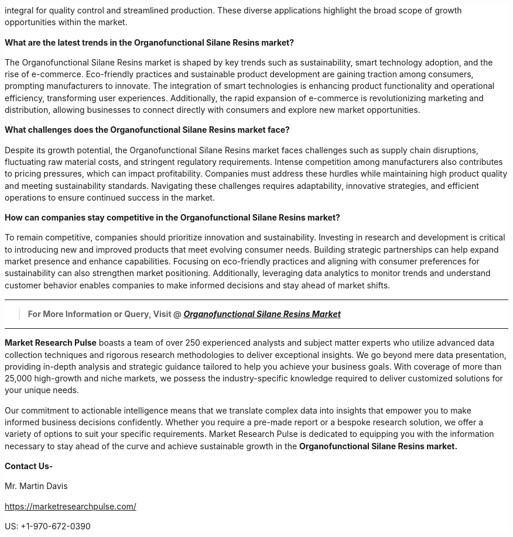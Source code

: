 integral for quality control and streamlined production. These diverse applications highlight the broad scope of growth opportunities within the market.</p><p><strong>What are the latest trends in the Organofunctional Silane Resins market?</strong></p><p>The Organofunctional Silane Resins market is shaped by key trends such as sustainability, smart technology adoption, and the rise of e-commerce. Eco-friendly practices and sustainable product development are gaining traction among consumers, prompting manufacturers to innovate. The integration of smart technologies is enhancing product functionality and operational efficiency, transforming user experiences. Additionally, the rapid expansion of e-commerce is revolutionizing marketing and distribution, allowing businesses to connect directly with consumers and explore new market opportunities.</p><p><strong>What challenges does the Organofunctional Silane Resins market face?</strong></p><p>Despite its growth potential, the Organofunctional Silane Resins market faces challenges such as supply chain disruptions, fluctuating raw material costs, and stringent regulatory requirements. Intense competition among manufacturers also contributes to pricing pressures, which can impact profitability. Companies must address these hurdles while maintaining high product quality and meeting sustainability standards. Navigating these challenges requires adaptability, innovative strategies, and efficient operations to ensure continued success in the market.</p><p><strong>How can companies stay competitive in the Organofunctional Silane Resins market?</strong></p><p>To remain competitive, companies should prioritize innovation and sustainability. Investing in research and development is critical to introducing new and improved products that meet evolving consumer needs. Building strategic partnerships can help expand market presence and enhance capabilities. Focusing on eco-friendly practices and aligning with consumer preferences for sustainability can also strengthen market positioning. Additionally, leveraging data analytics to monitor trends and understand customer behavior enables companies to make informed decisions and stay ahead of market shifts.</p><hr /><blockquote><p><strong>For More Information or Query, Visit @&nbsp;<em><a href="https://marketresearchpulse.com/report/20510/organofunctional-silane-resins-market?utm_source=Linkedin&utm_medium=022">Organofunctional Silane Resins Market</a></em></strong></p></blockquote><hr /><p><strong>Market Research Pulse</strong> boasts a team of over 250 experienced analysts and subject matter experts who utilize advanced data collection techniques and rigorous research methodologies to deliver exceptional insights. We go beyond mere data presentation, providing in-depth analysis and strategic guidance tailored to help you achieve your business goals. With coverage of more than 25,000 high-growth and niche markets, we possess the industry-specific knowledge required to deliver customized solutions for your unique needs.</p><p>Our commitment to actionable intelligence means that we translate complex data into insights that empower you to make informed business decisions confidently. Whether you require a pre-made report or a bespoke research solution, we offer a variety of options to suit your specific requirements. Market Research Pulse is dedicated to equipping you with the information necessary to stay ahead of the curve and achieve sustainable growth in the <strong>Organofunctional Silane Resins market.</strong></p><p><strong>Contact Us-</strong></p><p>Mr. Martin Davis</p><p>https://marketresearchpulse.com/</p><p>US: +1-970-672-0390</p>
